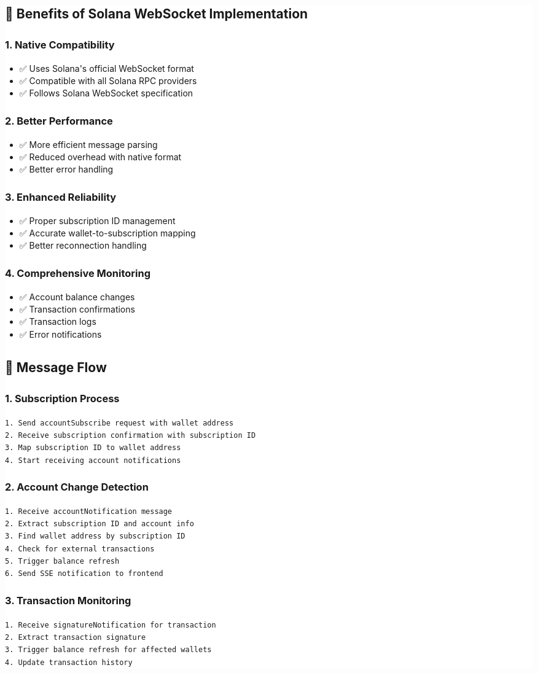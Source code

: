 ## 🎯 Benefits of Solana WebSocket Implementation

### 1. **Native Compatibility**
- ✅ Uses Solana's official WebSocket format
- ✅ Compatible with all Solana RPC providers
- ✅ Follows Solana WebSocket specification

### 2. **Better Performance**
- ✅ More efficient message parsing
- ✅ Reduced overhead with native format
- ✅ Better error handling

### 3. **Enhanced Reliability**
- ✅ Proper subscription ID management
- ✅ Accurate wallet-to-subscription mapping
- ✅ Better reconnection handling

### 4. **Comprehensive Monitoring**
- ✅ Account balance changes
- ✅ Transaction confirmations
- ✅ Transaction logs
- ✅ Error notifications

## 🔄 Message Flow

### 1. **Subscription Process**
```
1. Send accountSubscribe request with wallet address
2. Receive subscription confirmation with subscription ID
3. Map subscription ID to wallet address
4. Start receiving account notifications
```

### 2. **Account Change Detection**
```
1. Receive accountNotification message
2. Extract subscription ID and account info
3. Find wallet address by subscription ID
4. Check for external transactions
5. Trigger balance refresh
6. Send SSE notification to frontend
```

### 3. **Transaction Monitoring**
```
1. Receive signatureNotification for transaction
2. Extract transaction signature
3. Trigger balance refresh for affected wallets
4. Update transaction history
```
